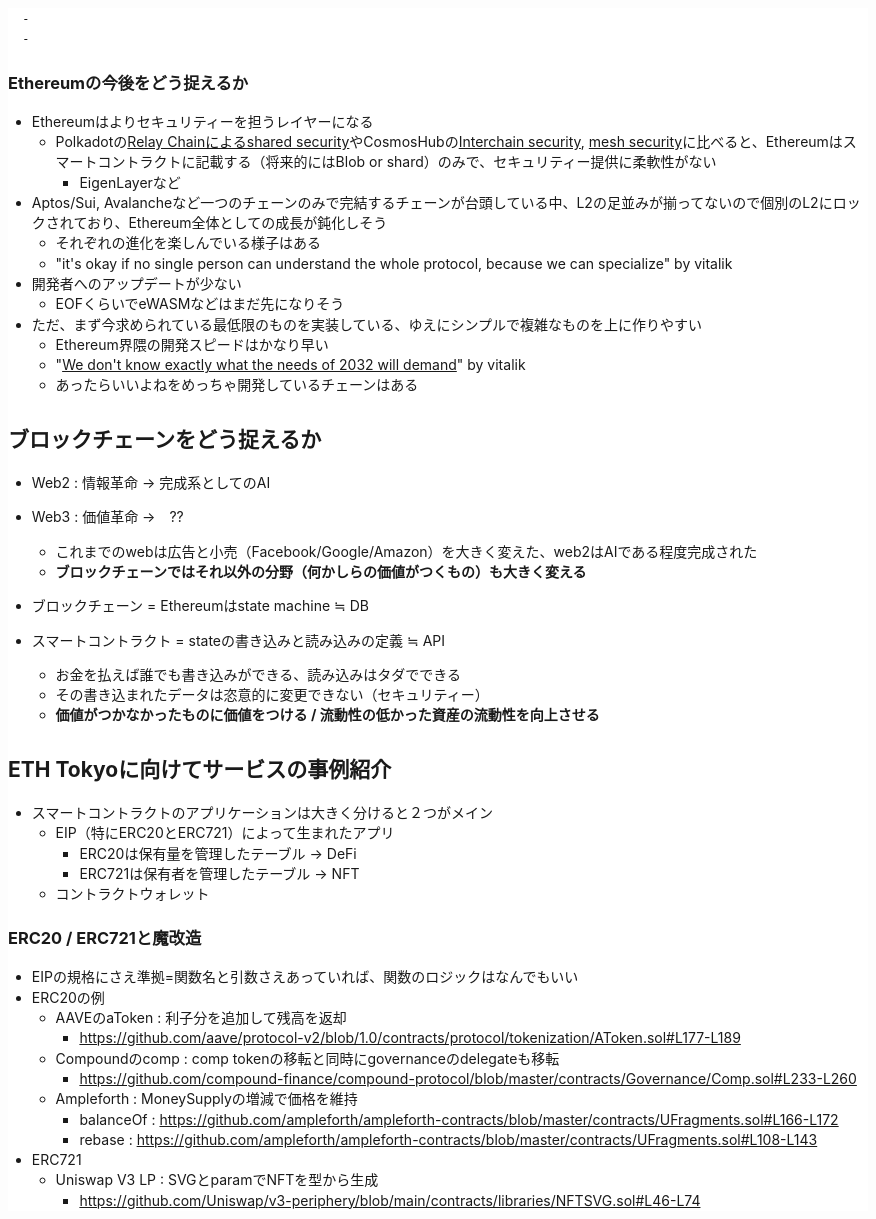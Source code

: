       -
      -

### Ethereumの今後をどう捉えるか

- Ethereumはよりセキュリティーを担うレイヤーになる
  - Polkadotの[Relay Chainによるshared security](https://wiki.polkadot.network/docs/learn-parachains)やCosmosHubの[Interchain security](https://blog.cosmos.network/interchain-security-is-coming-to-the-cosmos-hub-f144c45fb035), [mesh security](https://medium.com/@MultichainMedia/mesh-security-is-coming-to-cosmos-74c401da28ff)に比べると、Ethereumはスマートコントラクトに記載する（将来的にはBlob or shard）のみで、セキュリティー提供に柔軟性がない
    - EigenLayerなど
- Aptos/Sui, Avalancheなど一つのチェーンのみで完結するチェーンが台頭している中、L2の足並みが揃ってないので個別のL2にロックされており、Ethereum全体としての成長が鈍化しそう
  - それぞれの進化を楽しんでいる様子はある
  - "it's okay if no single person can understand the whole protocol, because we can specialize" by vitalik
- 開発者へのアップデートが少ない
  - EOFくらいでeWASMなどはまだ先になりそう
- ただ、まず今求められている最低限のものを実装している、ゆえにシンプルで複雑なものを上に作りやすい
  - Ethereum界隈の開発スピードはかなり早い
  - "[We don't know exactly what the needs of 2032 will demand](https://www.youtube.com/live/kGjFTzRTH3Q?feature=share&t=2171)" by vitalik
  - あったらいいよねをめっちゃ開発しているチェーンはある

## ブロックチェーンをどう捉えるか

- Web2 : 情報革命 → 完成系としてのAI
- Web3 : 価値革命 →　??
  - これまでのwebは広告と小売（Facebook/Google/Amazon）を大きく変えた、web2はAIである程度完成された
  - **ブロックチェーンではそれ以外の分野（何かしらの価値がつくもの）も大きく変える**

- ブロックチェーン = Ethereumはstate machine ≒ DB
- スマートコントラクト = stateの書き込みと読み込みの定義 ≒ API
  - お金を払えば誰でも書き込みができる、読み込みはタダでできる
  - その書き込まれたデータは恣意的に変更できない（セキュリティー）
  - **価値がつかなかったものに価値をつける / 流動性の低かった資産の流動性を向上させる**

## ETH Tokyoに向けてサービスの事例紹介

- スマートコントラクトのアプリケーションは大きく分けると２つがメイン
  - EIP（特にERC20とERC721）によって生まれたアプリ
    - ERC20は保有量を管理したテーブル → DeFi
    - ERC721は保有者を管理したテーブル → NFT
  - コントラクトウォレット

### ERC20 / ERC721と魔改造

- EIPの規格にさえ準拠=関数名と引数さえあっていれば、関数のロジックはなんでもいい
- ERC20の例
  - AAVEのaToken : 利子分を追加して残高を返却
    - https://github.com/aave/protocol-v2/blob/1.0/contracts/protocol/tokenization/AToken.sol#L177-L189
  - Compoundのcomp : comp tokenの移転と同時にgovernanceのdelegateも移転
    - https://github.com/compound-finance/compound-protocol/blob/master/contracts/Governance/Comp.sol#L233-L260
  - Ampleforth : MoneySupplyの増減で価格を維持
    - balanceOf : https://github.com/ampleforth/ampleforth-contracts/blob/master/contracts/UFragments.sol#L166-L172
    - rebase : https://github.com/ampleforth/ampleforth-contracts/blob/master/contracts/UFragments.sol#L108-L143
- ERC721
  - Uniswap V3 LP : SVGとparamでNFTを型から生成
    - https://github.com/Uniswap/v3-periphery/blob/main/contracts/libraries/NFTSVG.sol#L46-L74
